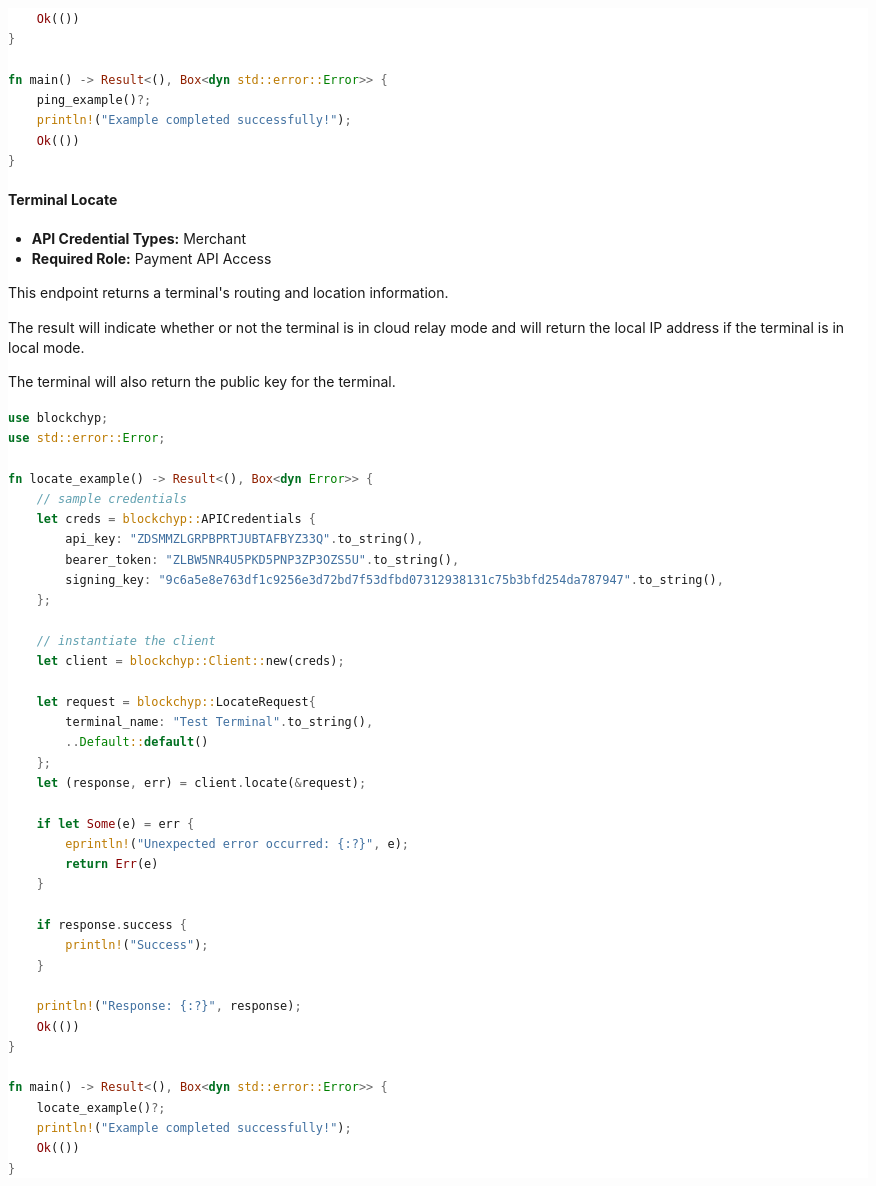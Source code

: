 ```rust
    Ok(())
}

fn main() -> Result<(), Box<dyn std::error::Error>> {
    ping_example()?;
    println!("Example completed successfully!");
    Ok(())
}

```

#### Terminal Locate



* **API Credential Types:** Merchant
* **Required Role:** Payment API Access

This endpoint returns a terminal's routing and location information.

The result will indicate whether or not the terminal is in cloud relay mode and will
return the local IP address if the terminal is in local mode.

The terminal will also return the public key for the terminal.




```rust
use blockchyp;
use std::error::Error;

fn locate_example() -> Result<(), Box<dyn Error>> {
    // sample credentials
    let creds = blockchyp::APICredentials {
        api_key: "ZDSMMZLGRPBPRTJUBTAFBYZ33Q".to_string(),
        bearer_token: "ZLBW5NR4U5PKD5PNP3ZP3OZS5U".to_string(),
        signing_key: "9c6a5e8e763df1c9256e3d72bd7f53dfbd07312938131c75b3bfd254da787947".to_string(),
    };

    // instantiate the client
    let client = blockchyp::Client::new(creds);

    let request = blockchyp::LocateRequest{
        terminal_name: "Test Terminal".to_string(),
        ..Default::default()
    };
    let (response, err) = client.locate(&request);

    if let Some(e) = err {
        eprintln!("Unexpected error occurred: {:?}", e);
        return Err(e)
    }

    if response.success {
		println!("Success");
	}

    println!("Response: {:?}", response);
    Ok(())
}

fn main() -> Result<(), Box<dyn std::error::Error>> {
    locate_example()?;
    println!("Example completed successfully!");
    Ok(())
}
```